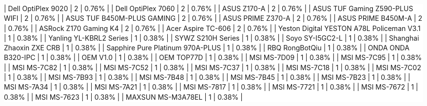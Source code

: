 | Dell OptiPlex 9020                                | 2        | 0.76%   |
| Dell OptiPlex 7060                                | 2        | 0.76%   |
| ASUS Z170-A                                       | 2        | 0.76%   |
| ASUS TUF Gaming Z590-PLUS WIFI                    | 2        | 0.76%   |
| ASUS TUF B450M-PLUS GAMING                        | 2        | 0.76%   |
| ASUS PRIME Z370-A                                 | 2        | 0.76%   |
| ASUS PRIME B450M-A                                | 2        | 0.76%   |
| ASRock Z170 Gaming K4                             | 2        | 0.76%   |
| Acer Aspire TC-606                                | 2        | 0.76%   |
| Yeston Digital YESTON A78L Policeman V3.1         | 1        | 0.38%   |
| Yanling YL-KBRL2 Series                           | 1        | 0.38%   |
| SYWZ S210H Series                                 | 1        | 0.38%   |
| Soyo SY-I5GC2-L                                   | 1        | 0.38%   |
| Shanghai Zhaoxin ZXE CRB                          | 1        | 0.38%   |
| Sapphire Pure Platinum 970A-PLUS                  | 1        | 0.38%   |
| RBQ RongBotQiu                                    | 1        | 0.38%   |
| ONDA ONDA B320-IPC                                | 1        | 0.38%   |
| OEM V1.0                                          | 1        | 0.38%   |
| OEM TOP77D                                        | 1        | 0.38%   |
| MSI MS-7D09                                       | 1        | 0.38%   |
| MSI MS-7C95                                       | 1        | 0.38%   |
| MSI MS-7C82                                       | 1        | 0.38%   |
| MSI MS-7C52                                       | 1        | 0.38%   |
| MSI MS-7C37                                       | 1        | 0.38%   |
| MSI MS-7C18                                       | 1        | 0.38%   |
| MSI MS-7C02                                       | 1        | 0.38%   |
| MSI MS-7B93                                       | 1        | 0.38%   |
| MSI MS-7B48                                       | 1        | 0.38%   |
| MSI MS-7B45                                       | 1        | 0.38%   |
| MSI MS-7B23                                       | 1        | 0.38%   |
| MSI MS-7A34                                       | 1        | 0.38%   |
| MSI MS-7A21                                       | 1        | 0.38%   |
| MSI MS-7817                                       | 1        | 0.38%   |
| MSI MS-7721                                       | 1        | 0.38%   |
| MSI MS-7672                                       | 1        | 0.38%   |
| MSI MS-7623                                       | 1        | 0.38%   |
| MAXSUN MS-M3A78EL                                 | 1        | 0.38%   |